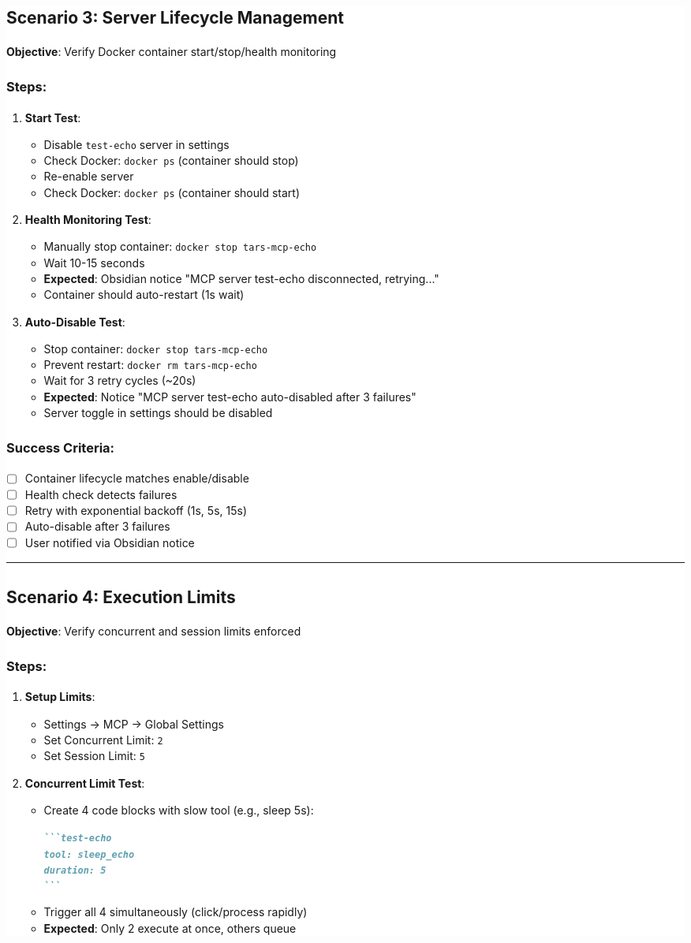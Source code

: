 ## Scenario 3: Server Lifecycle Management

**Objective**: Verify Docker container start/stop/health monitoring

### Steps:

1. **Start Test**:
   - Disable `test-echo` server in settings
   - Check Docker: `docker ps` (container should stop)
   - Re-enable server
   - Check Docker: `docker ps` (container should start)

2. **Health Monitoring Test**:
   - Manually stop container: `docker stop tars-mcp-echo`
   - Wait 10-15 seconds
   - **Expected**: Obsidian notice "MCP server test-echo disconnected, retrying..."
   - Container should auto-restart (1s wait)

3. **Auto-Disable Test**:
   - Stop container: `docker stop tars-mcp-echo`
   - Prevent restart: `docker rm tars-mcp-echo`
   - Wait for 3 retry cycles (~20s)
   - **Expected**: Notice "MCP server test-echo auto-disabled after 3 failures"
   - Server toggle in settings should be disabled

### Success Criteria:
- [ ] Container lifecycle matches enable/disable
- [ ] Health check detects failures
- [ ] Retry with exponential backoff (1s, 5s, 15s)
- [ ] Auto-disable after 3 failures
- [ ] User notified via Obsidian notice

---

## Scenario 4: Execution Limits

**Objective**: Verify concurrent and session limits enforced

### Steps:

1. **Setup Limits**:
   - Settings → MCP → Global Settings
   - Set Concurrent Limit: `2`
   - Set Session Limit: `5`

2. **Concurrent Limit Test**:
   - Create 4 code blocks with slow tool (e.g., sleep 5s):
     ````markdown
     ```test-echo
     tool: sleep_echo
     duration: 5
     ```
     ````
   - Trigger all 4 simultaneously (click/process rapidly)
   - **Expected**: Only 2 execute at once, others queue
